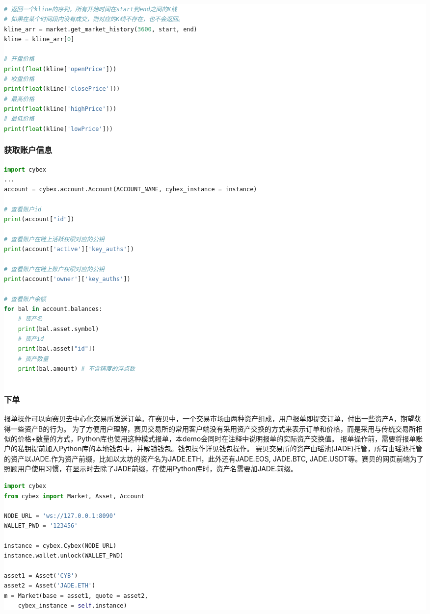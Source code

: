 ```python
# 返回一个kline的序列，所有开始时间在start到end之间的K线
# 如果在某个时间段内没有成交，则对应的K线不存在，也不会返回。
kline_arr = market.get_market_history(3600, start, end)
kline = kline_arr[0]

# 开盘价格
print(float(kline['openPrice']))
# 收盘价格
print(float(kline['closePrice']))
# 最高价格
print(float(kline['highPrice']))
# 最低价格
print(float(kline['lowPrice']))

```


### 获取账户信息
```python
import cybex
...
account = cybex.account.Account(ACCOUNT_NAME, cybex_instance = instance)

# 查看账户id
print(account["id"])

# 查看账户在链上活跃权限对应的公钥
print(account['active']['key_auths'])

# 查看账户在链上账户权限对应的公钥
print(account['owner']['key_auths'])

# 查看账户余额
for bal in account.balances:
    # 资产名
    print(bal.asset.symbol)
    # 资产id
    print(bal.asset["id"])
    # 资产数量
    print(bal.amount) # 不含精度的浮点数
    
```    

### 下单
报单操作可以向赛贝去中心化交易所发送订单。在赛贝中，一个交易市场由两种资产组成，用户报单即提交订单，付出一些资产A，期望获得一些资产B的行为。 为了方便用户理解，赛贝交易所的常用客户端没有采用资产交换的方式来表示订单和价格，而是采用与传统交易所相似的价格+数量的方式，Python库也使用这种模式报单，本demo会同时在注释中说明报单的实际资产交换值。 报单操作前，需要将报单账户的私钥提前加入Python库的本地钱包中，并解锁钱包。钱包操作详见钱包操作。 赛贝交易所的资产由瑶池(JADE)托管，所有由瑶池托管的资产以JADE.作为资产前缀，比如以太坊的资产名为JADE.ETH，此外还有JADE.EOS, JADE.BTC, JADE.USDT等。赛贝的网页前端为了照顾用户使用习惯，在显示时去除了JADE前缀，在使用Python库时，资产名需要加JADE.前缀。

```python
import cybex
from cybex import Market, Asset, Account

NODE_URL = 'ws://127.0.0.1:8090'
WALLET_PWD = '123456'

instance = cybex.Cybex(NODE_URL)
instance.wallet.unlock(WALLET_PWD)

asset1 = Asset('CYB')
asset2 = Asset('JADE.ETH')
m = Market(base = asset1, quote = asset2,
    cybex_instance = self.instance)

```